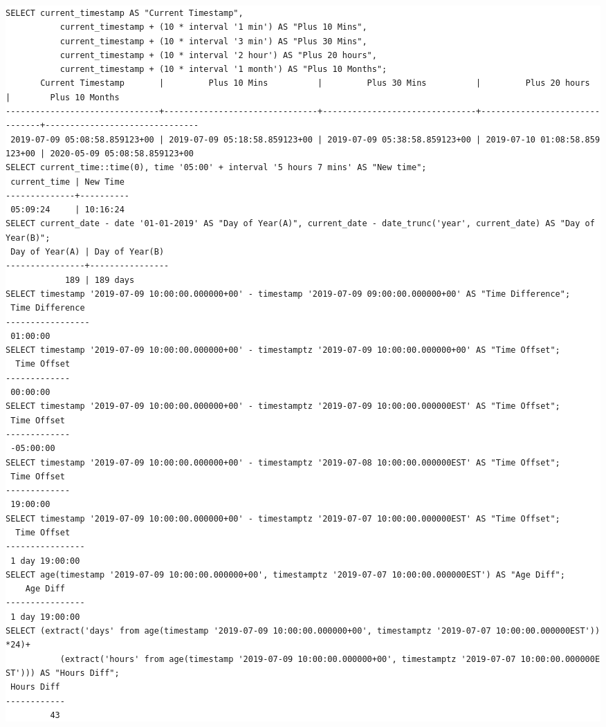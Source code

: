 ```
SELECT current_timestamp AS "Current Timestamp",
           current_timestamp + (10 * interval '1 min') AS "Plus 10 Mins",
           current_timestamp + (10 * interval '3 min') AS "Plus 30 Mins",
           current_timestamp + (10 * interval '2 hour') AS "Plus 20 hours",
           current_timestamp + (10 * interval '1 month') AS "Plus 10 Months";
       Current Timestamp       |         Plus 10 Mins          |         Plus 30 Mins          |         Plus 20 hours         |        Plus 10 Months
-------------------------------+-------------------------------+-------------------------------+-------------------------------+-------------------------------
 2019-07-09 05:08:58.859123+00 | 2019-07-09 05:18:58.859123+00 | 2019-07-09 05:38:58.859123+00 | 2019-07-10 01:08:58.859123+00 | 2020-05-09 05:08:58.859123+00
SELECT current_time::time(0), time '05:00' + interval '5 hours 7 mins' AS "New time";
 current_time | New Time
--------------+----------
 05:09:24     | 10:16:24
SELECT current_date - date '01-01-2019' AS "Day of Year(A)", current_date - date_trunc('year', current_date) AS "Day of Year(B)";
 Day of Year(A) | Day of Year(B)
----------------+----------------
            189 | 189 days
SELECT timestamp '2019-07-09 10:00:00.000000+00' - timestamp '2019-07-09 09:00:00.000000+00' AS "Time Difference";
 Time Difference
-----------------
 01:00:00
SELECT timestamp '2019-07-09 10:00:00.000000+00' - timestamptz '2019-07-09 10:00:00.000000+00' AS "Time Offset";
  Time Offset
-------------
 00:00:00 
SELECT timestamp '2019-07-09 10:00:00.000000+00' - timestamptz '2019-07-09 10:00:00.000000EST' AS "Time Offset";
 Time Offset
-------------
 -05:00:00
SELECT timestamp '2019-07-09 10:00:00.000000+00' - timestamptz '2019-07-08 10:00:00.000000EST' AS "Time Offset";
 Time Offset
-------------
 19:00:00
SELECT timestamp '2019-07-09 10:00:00.000000+00' - timestamptz '2019-07-07 10:00:00.000000EST' AS "Time Offset";
  Time Offset
----------------
 1 day 19:00:00
SELECT age(timestamp '2019-07-09 10:00:00.000000+00', timestamptz '2019-07-07 10:00:00.000000EST') AS "Age Diff";
    Age Diff
----------------
 1 day 19:00:00
SELECT (extract('days' from age(timestamp '2019-07-09 10:00:00.000000+00', timestamptz '2019-07-07 10:00:00.000000EST'))*24)+
           (extract('hours' from age(timestamp '2019-07-09 10:00:00.000000+00', timestamptz '2019-07-07 10:00:00.000000EST'))) AS "Hours Diff";
 Hours Diff
------------
         43
```
